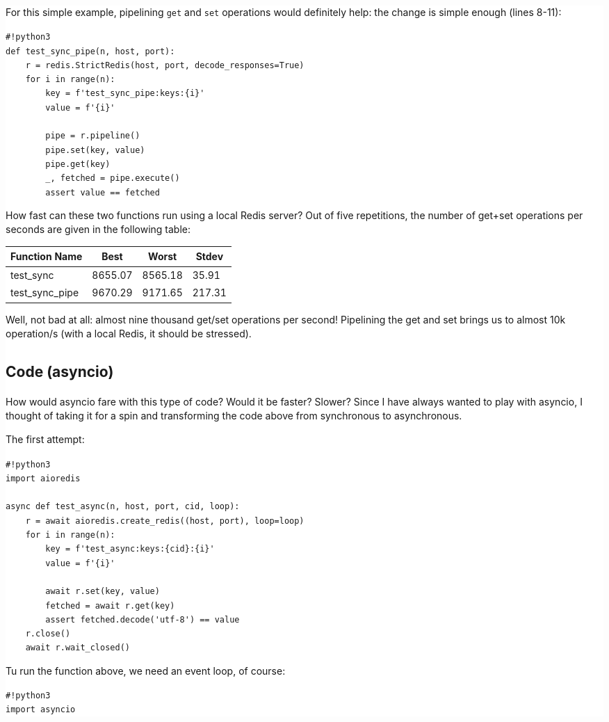 For this simple example, pipelining ```get``` and ```set``` operations would definitely help: the change is simple enough (lines 8-11):

    #!python3
    def test_sync_pipe(n, host, port):
        r = redis.StrictRedis(host, port, decode_responses=True)
        for i in range(n):
            key = f'test_sync_pipe:keys:{i}'
            value = f'{i}'
    
            pipe = r.pipeline()
            pipe.set(key, value)
            pipe.get(key)
            _, fetched = pipe.execute()
            assert value == fetched

How fast can these two functions run using a local Redis server? Out of five repetitions, the number of get+set operations per seconds are given in the following table:

Function Name         | Best      | Worst      | Stdev
--------------------- | --------- | ---------- | ------
test_sync             | 8655.07   | 8565.18    | 35.91
test_sync\_pipe       | 9670.29   | 9171.65    | 217.31

Well, not bad at all: almost nine thousand get/set operations per second! Pipelining the get and set brings us to almost 10k operation/s (with a local Redis, it should be stressed).



## Code (asyncio)

How would asyncio fare with this type of code? Would it be faster? Slower? Since I have always wanted to play with asyncio, I thought of taking it for a spin and transforming the code above from synchronous to asynchronous.

The first attempt:

    #!python3
    import aioredis
    
    async def test_async(n, host, port, cid, loop):
        r = await aioredis.create_redis((host, port), loop=loop)
        for i in range(n):
            key = f'test_async:keys:{cid}:{i}'
            value = f'{i}'
    
            await r.set(key, value)
            fetched = await r.get(key)
            assert fetched.decode('utf-8') == value
        r.close()
        await r.wait_closed()

Tu run the function above, we need an event loop, of course:

    #!python3
    import asyncio
    